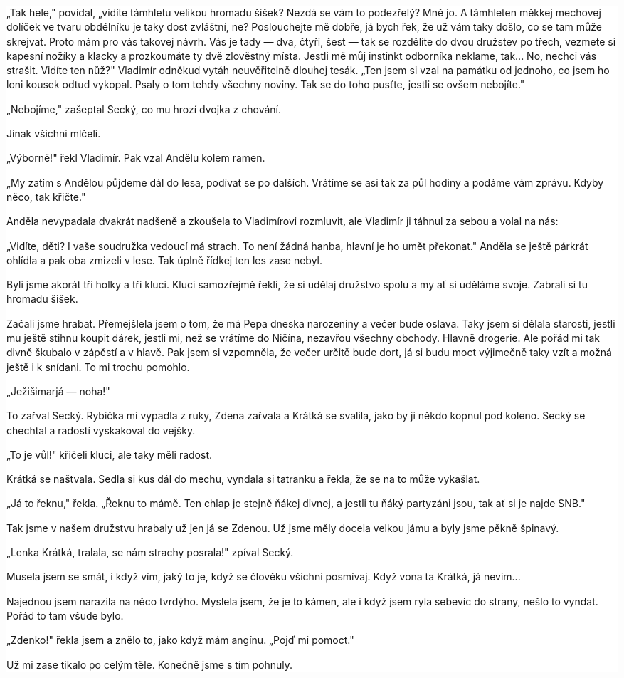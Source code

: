 „Tak hele," povídal, „vidíte támhletu velikou hromadu šišek? Nezdá se vám to podezřelý? Mně jo. A támhleten měkkej mechovej dolíček ve tvaru obdélníku je taky dost zvláštní, ne? Poslouchejte mě dobře, já bych řek, že už vám taky došlo, co se tam může skrejvat. Proto mám pro vás takovej návrh. Vás je tady — dva, čtyři, šest — tak se rozdělíte do dvou družstev po třech, vezmete si kapesní nožíky a klacky a prozkoumáte ty dvě zlověstný místa. Jestli mě můj instinkt odborníka neklame, tak... No, nechci vás strašit. Vidíte ten nůž?" Vladimír odněkud vytáh neuvěřitelně dlouhej tesák. „Ten jsem si vzal na památku od jednoho, co jsem ho loni kousek odtud vykopal. Psaly o tom tehdy všechny noviny. Tak se do toho pusťte, jestli se ovšem nebojíte."

„Nebojíme," zašeptal Secký, co mu hrozí dvojka z chování.

Jinak všichni mlčeli.

„Výborně!" řekl Vladimír. Pak vzal Andělu kolem ramen.

„My zatím s Andělou půjdeme dál do lesa, podívat se po dalších. Vrátíme se asi tak za půl hodiny a podáme vám zprávu. Kdyby něco, tak křičte."

Anděla nevypadala dvakrát nadšeně a zkoušela to Vladimírovi rozmluvit, ale Vladimír ji táhnul za sebou a volal na nás:

„Vidíte, děti? I vaše soudružka vedoucí má strach. To není žádná hanba, hlavní je ho umět překonat." Anděla se ještě párkrát ohlídla a pak oba zmizeli v lese. Tak úplně řídkej ten les zase nebyl.

Byli jsme akorát tři holky a tři kluci. Kluci samozřejmě řekli, že si udělaj družstvo spolu a my ať si uděláme svoje. Zabrali si tu hromadu šišek.

Začali jsme hrabat. Přemejšlela jsem o tom, že má Pepa dneska narozeniny a večer bude oslava. Taky jsem si dělala starosti, jestli mu ještě stihnu koupit dárek, jestli mi, než se vrátíme do Ničína, nezavřou všechny obchody. Hlavně drogerie. Ale pořád mi tak divně škubalo v zápěstí a v hlavě. Pak jsem si vzpomněla, že večer určitě bude dort, já si budu moct výjimečně taky vzít a možná ještě i k snídani. To mi trochu pomohlo.

„Ježišimarjá — noha!"

To zařval Secký. Rybička mi vypadla z ruky, Zdena zařvala a Krátká se svalila, jako by ji někdo kopnul pod koleno. Secký se chechtal a radostí vyskakoval do vejšky.

„To je vůl!" křičeli kluci, ale taky měli radost.

Krátká se naštvala. Sedla si kus dál do mechu, vyndala si tatranku a řekla, že se na to může vykašlat.

„Já to řeknu," řekla. „Řeknu to mámě. Ten chlap je stejně ňákej divnej, a jestli tu ňáký partyzáni jsou, tak ať si je najde SNB."

Tak jsme v našem družstvu hrabaly už jen já se Zdenou. Už jsme měly docela velkou jámu a byly jsme pěkně špinavý.

„Lenka Krátká, tralala, se nám strachy posrala!" zpíval Secký.

Musela jsem se smát, i když vím, jaký to je, když se člověku všichni posmívaj. Když vona ta Krátká, já nevim...

Najednou jsem narazila na něco tvrdýho. Myslela jsem, že je to kámen, ale i když jsem ryla sebevíc do strany, nešlo to vyndat. Pořád to tam všude bylo.

„Zdenko!" řekla jsem a znělo to, jako když mám angínu. „Pojď mi pomoct."

Už mi zase tikalo po celým těle. Konečně jsme s tím pohnuly.
